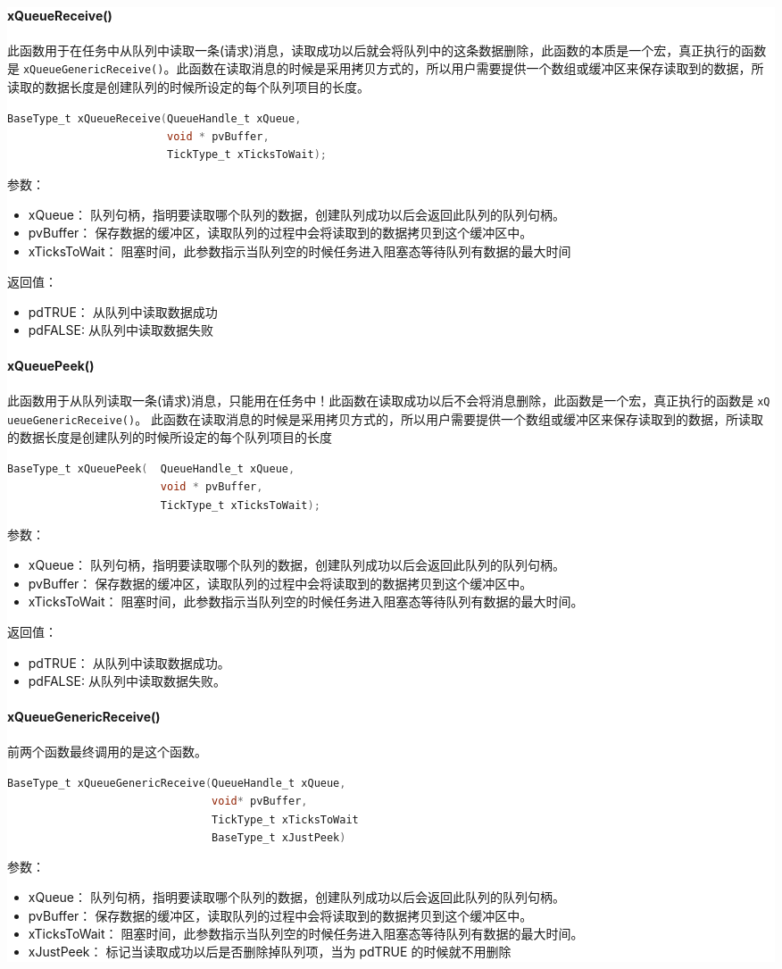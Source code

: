 #### xQueueReceive()

此函数用于在任务中从队列中读取一条(请求)消息，读取成功以后就会将队列中的这条数据删除，此函数的本质是一个宏，真正执行的函数是 `xQueueGenericReceive()`。此函数在读取消息的时候是采用拷贝方式的，所以用户需要提供一个数组或缓冲区来保存读取到的数据，所读取的数据长度是创建队列的时候所设定的每个队列项目的长度。

```c
BaseType_t xQueueReceive(QueueHandle_t xQueue,
						 void * pvBuffer,
						 TickType_t xTicksToWait);
```

参数：

- xQueue： 队列句柄，指明要读取哪个队列的数据，创建队列成功以后会返回此队列的队列句柄。
- pvBuffer： 保存数据的缓冲区，读取队列的过程中会将读取到的数据拷贝到这个缓冲区中。
- xTicksToWait： 阻塞时间，此参数指示当队列空的时候任务进入阻塞态等待队列有数据的最大时间

返回值：

- pdTRUE： 从队列中读取数据成功
- pdFALSE: 从队列中读取数据失败

#### xQueuePeek()

此函数用于从队列读取一条(请求)消息，只能用在任务中！此函数在读取成功以后不会将消息删除，此函数是一个宏，真正执行的函数是 `xQueueGenericReceive()`。
此函数在读取消息的时候是采用拷贝方式的，所以用户需要提供一个数组或缓冲区来保存读取到的数据，所读取的数据长度是创建队列的时候所设定的每个队列项目的长度

```c
BaseType_t xQueuePeek(	QueueHandle_t xQueue,
						void * pvBuffer,
						TickType_t xTicksToWait);
```

参数：

- xQueue： 队列句柄，指明要读取哪个队列的数据，创建队列成功以后会返回此队列的队列句柄。
- pvBuffer： 保存数据的缓冲区，读取队列的过程中会将读取到的数据拷贝到这个缓冲区中。
- xTicksToWait： 阻塞时间，此参数指示当队列空的时候任务进入阻塞态等待队列有数据的最大时间。

返回值：

- pdTRUE： 从队列中读取数据成功。
- pdFALSE: 从队列中读取数据失败。

#### **xQueueGenericReceive()**

前两个函数最终调用的是这个函数。

```c
BaseType_t xQueueGenericReceive(QueueHandle_t xQueue,  
								void* pvBuffer,  
								TickType_t xTicksToWait  
								BaseType_t xJustPeek)
```

参数：

- xQueue： 队列句柄，指明要读取哪个队列的数据，创建队列成功以后会返回此队列的队列句柄。
- pvBuffer： 保存数据的缓冲区，读取队列的过程中会将读取到的数据拷贝到这个缓冲区中。
- xTicksToWait： 阻塞时间，此参数指示当队列空的时候任务进入阻塞态等待队列有数据的最大时间。
- xJustPeek： 标记当读取成功以后是否删除掉队列项，当为 pdTRUE 的时候就不用删除
